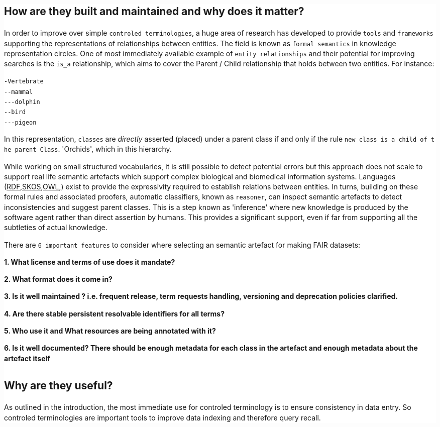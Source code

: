 
    
## How are they built and maintained and why does it matter?

In order to improve over simple `controled terminologies`, a huge area of research has developed to provide `tools` and `frameworks` supporting the representations of relationships between entities. The field is known as `formal semantics` in knowledge representation circles. One of most immediately available example of `entity relationships` and their potential for improving searches is the `is_a` relationship, which aims to cover the Parent / Child relationship that holds between two entities. For instance:
```
-Vertebrate
--mammal
---dolphin
--bird
---pigeon

```
In this representation, `classes` are *directly* asserted (placed) under a parent class if and only if the rule `new class is a child of the parent Class`. 'Orchids', which in this hierarchy.

While working on small structured vocabularies, it is still possible to detect potential errors but this approach does not scale to support real life semantic artefacts which support complex biological and biomedical information systems. 
Languages ([RDF](https://www.w3.org/TR/2014/NOTE-rdf11-primer-20140624/),[SKOS](https://www.w3.org/2004/02/skos/),[OWL](https://www.w3.org/OWL/),) exist to provide the expressivity required to establish relations between entities.
In turns, building on these formal rules and associated proofers, automatic classifiers, known as `reasoner`, can inspect semantic artefacts to detect inconsistencies and suggest parent classes. 
This is a step known as 'inference' where new knowledge is produced by the software agent rather than direct assertion by humans.
This provides a significant support, even if far from supporting all the subtleties of actual knowledge.

There are `6 important features` to consider where selecting an semantic artefact for making FAIR datasets:

**1. What license and terms of use does it mandate?**

**2. What format does it come in?**

**3. Is it well maintained ? i.e. frequent release, term requests handling, versioning and deprecation policies clarified.**

**4. Are there stable persistent resolvable identifiers for all terms?**

**5. Who use it and What resources are being annotated with it?**

**6. Is it well documented?  There should be enough metadata for each class in the artefact and enough metadata about the artefact itself**
    
## Why are they useful?

As outlined in the introduction, the most immediate use for controled terminology is to ensure consistency in data entry. So controled terminologies are important tools to improve data indexing and therefore query recall. 
